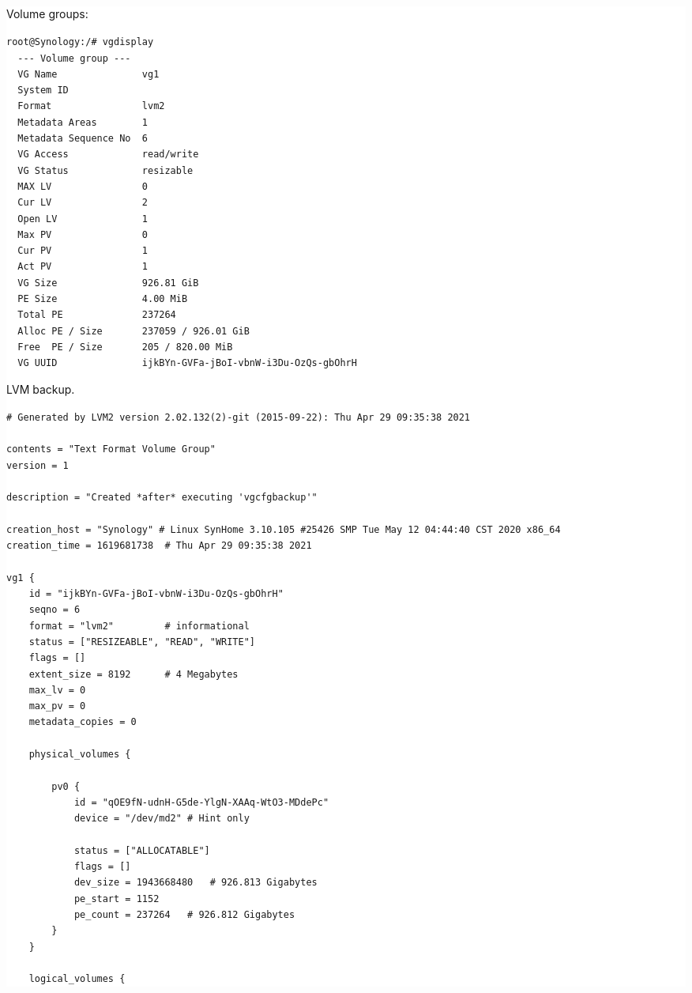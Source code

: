 Volume groups:

```console
root@Synology:/# vgdisplay 
  --- Volume group ---
  VG Name               vg1
  System ID             
  Format                lvm2
  Metadata Areas        1
  Metadata Sequence No  6
  VG Access             read/write
  VG Status             resizable
  MAX LV                0
  Cur LV                2
  Open LV               1
  Max PV                0
  Cur PV                1
  Act PV                1
  VG Size               926.81 GiB
  PE Size               4.00 MiB
  Total PE              237264
  Alloc PE / Size       237059 / 926.01 GiB
  Free  PE / Size       205 / 820.00 MiB
  VG UUID               ijkBYn-GVFa-jBoI-vbnW-i3Du-OzQs-gbOhrH
```

LVM backup.

```config
# Generated by LVM2 version 2.02.132(2)-git (2015-09-22): Thu Apr 29 09:35:38 2021

contents = "Text Format Volume Group"
version = 1

description = "Created *after* executing 'vgcfgbackup'"

creation_host = "Synology" # Linux SynHome 3.10.105 #25426 SMP Tue May 12 04:44:40 CST 2020 x86_64
creation_time = 1619681738	# Thu Apr 29 09:35:38 2021

vg1 {
	id = "ijkBYn-GVFa-jBoI-vbnW-i3Du-OzQs-gbOhrH"
	seqno = 6
	format = "lvm2"			# informational
	status = ["RESIZEABLE", "READ", "WRITE"]
	flags = []
	extent_size = 8192		# 4 Megabytes
	max_lv = 0
	max_pv = 0
	metadata_copies = 0

	physical_volumes {

		pv0 {
			id = "qOE9fN-udnH-G5de-YlgN-XAAq-WtO3-MDdePc"
			device = "/dev/md2"	# Hint only

			status = ["ALLOCATABLE"]
			flags = []
			dev_size = 1943668480	# 926.813 Gigabytes
			pe_start = 1152
			pe_count = 237264	# 926.812 Gigabytes
		}
	}

	logical_volumes {
```
